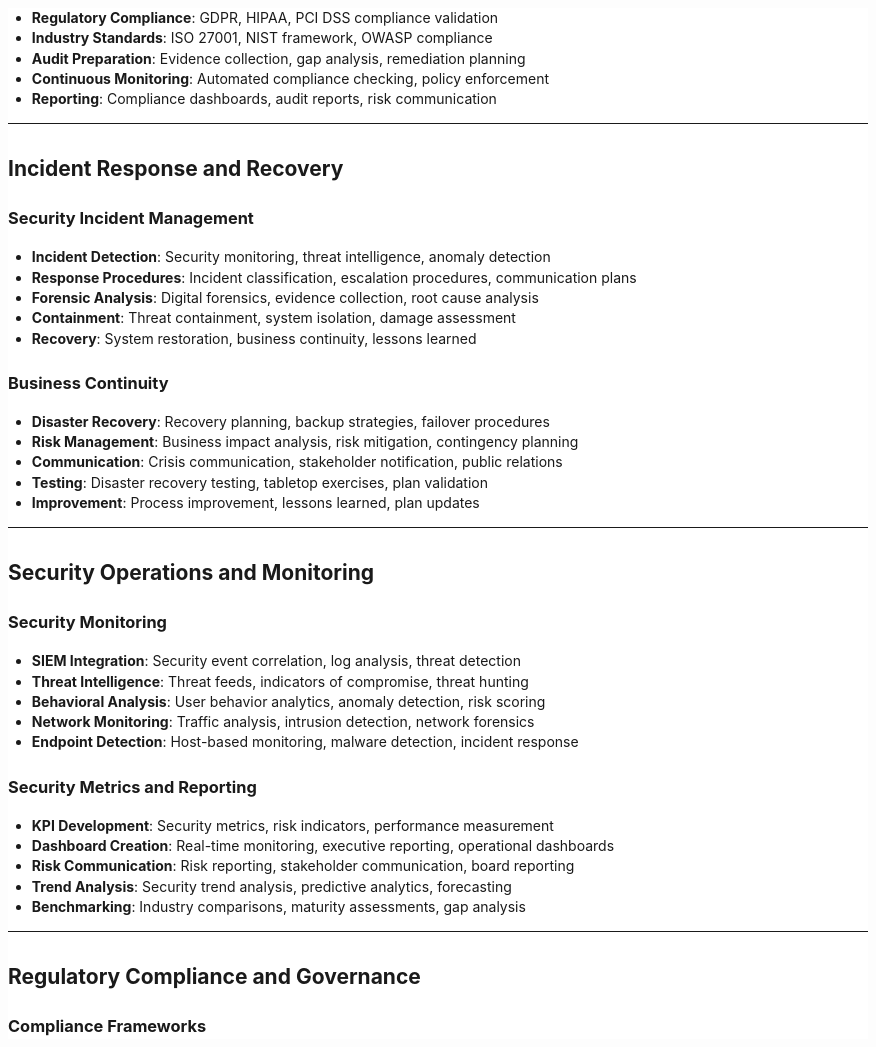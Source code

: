 - **Regulatory Compliance**: GDPR, HIPAA, PCI DSS compliance validation
- **Industry Standards**: ISO 27001, NIST framework, OWASP compliance
- **Audit Preparation**: Evidence collection, gap analysis, remediation planning
- **Continuous Monitoring**: Automated compliance checking, policy enforcement
- **Reporting**: Compliance dashboards, audit reports, risk communication

---

## Incident Response and Recovery

### Security Incident Management

- **Incident Detection**: Security monitoring, threat intelligence, anomaly detection
- **Response Procedures**: Incident classification, escalation procedures, communication plans
- **Forensic Analysis**: Digital forensics, evidence collection, root cause analysis
- **Containment**: Threat containment, system isolation, damage assessment
- **Recovery**: System restoration, business continuity, lessons learned

### Business Continuity

- **Disaster Recovery**: Recovery planning, backup strategies, failover procedures
- **Risk Management**: Business impact analysis, risk mitigation, contingency planning
- **Communication**: Crisis communication, stakeholder notification, public relations
- **Testing**: Disaster recovery testing, tabletop exercises, plan validation
- **Improvement**: Process improvement, lessons learned, plan updates

---

## Security Operations and Monitoring

### Security Monitoring

- **SIEM Integration**: Security event correlation, log analysis, threat detection
- **Threat Intelligence**: Threat feeds, indicators of compromise, threat hunting
- **Behavioral Analysis**: User behavior analytics, anomaly detection, risk scoring
- **Network Monitoring**: Traffic analysis, intrusion detection, network forensics
- **Endpoint Detection**: Host-based monitoring, malware detection, incident response

### Security Metrics and Reporting

- **KPI Development**: Security metrics, risk indicators, performance measurement
- **Dashboard Creation**: Real-time monitoring, executive reporting, operational dashboards
- **Risk Communication**: Risk reporting, stakeholder communication, board reporting
- **Trend Analysis**: Security trend analysis, predictive analytics, forecasting
- **Benchmarking**: Industry comparisons, maturity assessments, gap analysis

---

## Regulatory Compliance and Governance

### Compliance Frameworks
